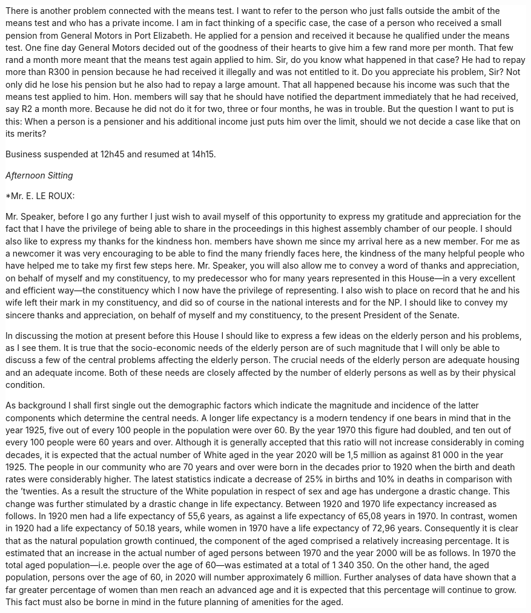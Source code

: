 <p>There is another problem connected with the means test. I want to refer to the person who just falls outside the ambit of the means test and who has a private income. I am in fact thinking of a specific case, the case of a person who received a small pension from General Motors in Port Elizabeth. He applied for a pension and received it because he qualified under the means test. One fine day General Motors decided out of the goodness of their hearts to give him a few rand more per month. That few rand a month more meant that the means test again applied to him. Sir, do you know what happened in that case&#x003F; He had to repay more than R300 in pension because he had received it illegally and was not entitled to it. Do you appreciate his problem, Sir&#x003F; Not only did he lose his pension but he also had to repay a large amount. That all happened because his income was such that the means test applied to him. Hon. members will say that he should have notified the department immediately that he had received, say R2 a month more. Because he did not do it for two, three or four months, he was in trouble. But the question I want to put is this: When a person is a pensioner and his additional income just puts him over the limit, should we not decide a case like that on its merits&#x003F;</p>

<p>Business suspended at 12h45 and resumed at 14h15.</p>

<p><i>Afternoon Sitting</i></p>

</speech>

<speech by="#le_roux">

<from>*Mr. <person refersTo="hansard_za">E. LE ROUX</person>:</from>

<p>Mr. Speaker, before I go any further I just wish to avail myself of this opportunity to express my gratitude and appreciation for the fact that I have the privilege of being able to share in the proceedings in this highest assembly chamber of our people. I should also like to express my thanks for the kindness hon. members have shown me since my arrival here as a new member. For me as a newcomer it was very encouraging to be able to find the many friendly faces here, the kindness of the many helpful people who have helped me to take my first few steps here. Mr. Speaker, you will also allow me to convey a word of thanks and appreciation, on behalf of myself and my constituency, to my predecessor who for many years represented in this House&#x2014;in a very excellent and efficient way&#x2014;the constituency which I now have the privilege of representing. I also wish to place on record that he and his wife left their mark in my constituency, and did so of course in the national interests and for the NP. I should like to convey my sincere thanks and appreciation, on behalf of myself and my constituency, to the present President of the Senate.</p>

<p>In discussing the motion at present before this House I should like to express a few ideas on the elderly person and his problems, as I see them. It is true that the socio-economic needs of the elderly person are of such magnitude that I will only be able to discuss a few of the central problems affecting the elderly person. The crucial needs of the elderly person are adequate housing and an adequate income. Both of these needs are closely affected by the number of elderly persons as well as by their physical condition.</p>

<p>As background I shall first single out the demographic factors which indicate the magnitude and incidence of the latter components which determine the central needs. A longer life expectancy is a modern tendency if one bears in mind that in the year 1925, five out of every 100 people in the population were over 60. By the year 1970 this figure had doubled, and ten out of every 100 people were 60 years and over. Although it is generally accepted that this ratio will not increase considerably in coming decades, it is expected that the actual number of White aged in the year 2020 will be 1,5 million as against 81 000 in the year 1925. The people in our community who are 70 years and over were born in the decades prior to 1920 when the birth and death rates were considerably higher. The latest statistics indicate a decrease of 25% in births and 10% in deaths in comparison with the &#x2019;twenties. As a result the structure of the White population in respect of sex and age has undergone a drastic change. This change was further stimulated by a drastic change in life expectancy. Between 1920 and 1970 life expectancy increased as follows. In 1920 men had a life expectancy of 55,6 years, as against a life expectancy of 65,08 years in 1970. In contrast, women in 1920 had a life expectancy of 50.18 years, <span class="col_1743-1744" refersTo="page_0890"/>while women in 1970 have a life expectancy of 72,96 years. Consequently it is clear that as the natural population growth continued, the component of the aged comprised a relatively increasing percentage. It is estimated that an increase in the actual number of aged persons between 1970 and the year 2000 will be as follows. In 1970 the total aged population&#x2014;i.e. people over the age of 60&#x2014;was estimated at a total of 1 340 350. On the other hand, the aged population, persons over the age of 60, in 2020 will number approximately 6 million. Further analyses of data have shown that a far greater percentage of women than men reach an advanced age and it is expected that this percentage will continue to grow. This fact must also be borne in mind in the future planning of amenities for the aged.</p>
